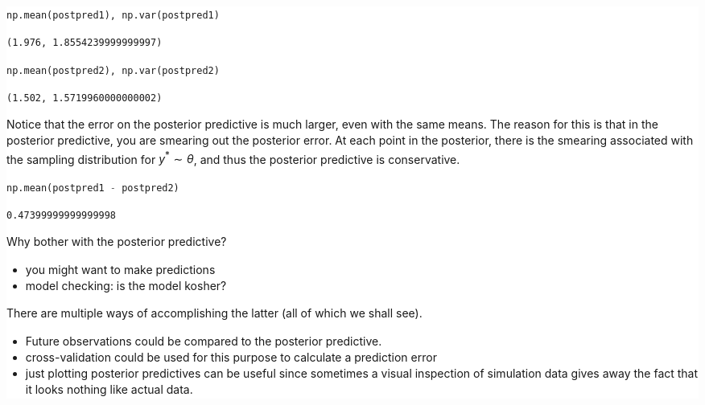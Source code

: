 

```python
np.mean(postpred1), np.var(postpred1)
```





    (1.976, 1.8554239999999997)





```python
np.mean(postpred2), np.var(postpred2)
```





    (1.502, 1.5719960000000002)



Notice that the error on the posterior predictive is much larger, even with the same means. The reason for this is that in the posterior predictive, you are smearing out the posterior error. At each point in the posterior, there is the smearing associated with the sampling distribution for $y^* \sim \theta$, and thus the posterior predictive is conservative.



```python
np.mean(postpred1 - postpred2)
```





    0.47399999999999998



Why bother with the posterior predictive?

- you might want to make predictions
- model checking: is the model kosher?

There are multiple ways of accomplishing the latter (all of which we shall see). 

- Future observations could be compared to the posterior predictive.
- cross-validation could be used for this purpose to calculate a prediction error
- just plotting posterior predictives can be useful since sometimes a visual inspection of simulation data gives away the fact that it looks nothing like actual data.
